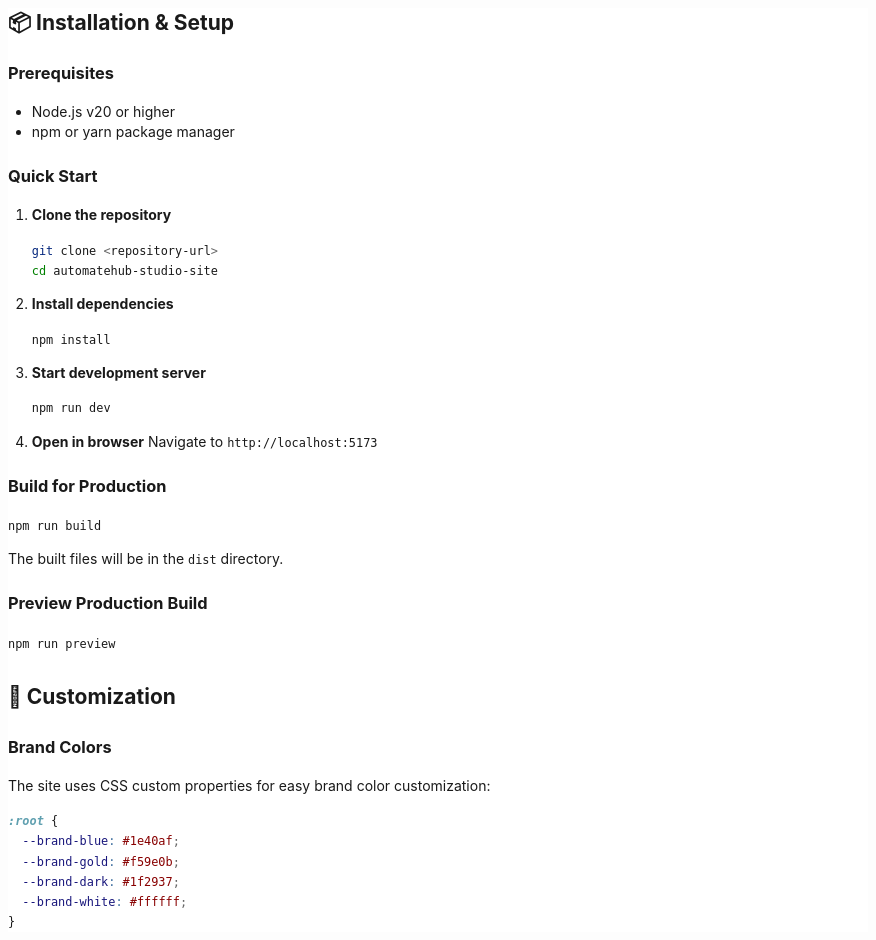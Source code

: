 ## 📦 Installation & Setup

### Prerequisites

- Node.js v20 or higher
- npm or yarn package manager

### Quick Start

1. **Clone the repository**

   ```bash
   git clone <repository-url>
   cd automatehub-studio-site
   ```

2. **Install dependencies**

   ```bash
   npm install
   ```

3. **Start development server**

   ```bash
   npm run dev
   ```

4. **Open in browser**
   Navigate to `http://localhost:5173`

### Build for Production

```bash
npm run build
```

The built files will be in the `dist` directory.

### Preview Production Build

```bash
npm run preview
```

## 🎨 Customization

### Brand Colors

The site uses CSS custom properties for easy brand color customization:

```css
:root {
  --brand-blue: #1e40af;
  --brand-gold: #f59e0b;
  --brand-dark: #1f2937;
  --brand-white: #ffffff;
}
```
